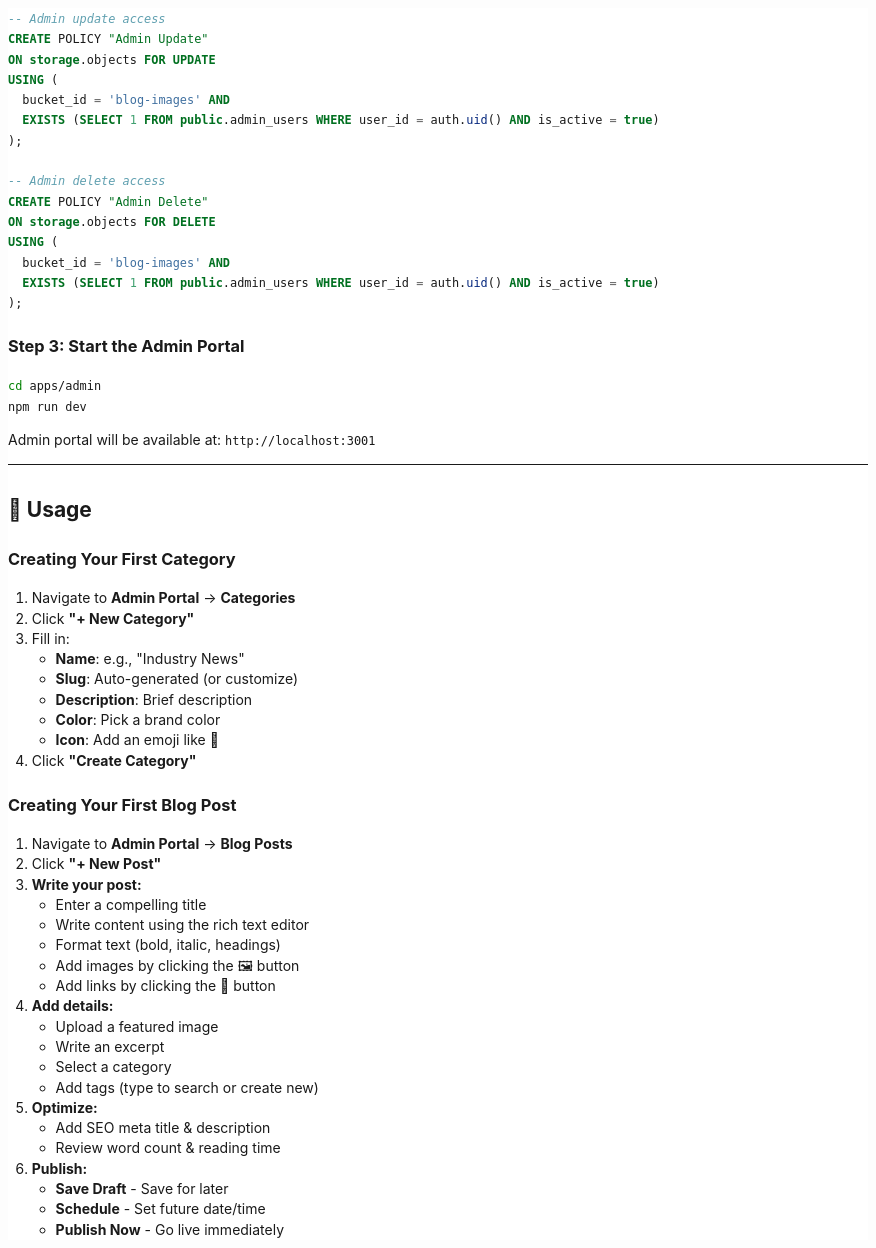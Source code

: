 ```sql
-- Admin update access
CREATE POLICY "Admin Update"
ON storage.objects FOR UPDATE
USING (
  bucket_id = 'blog-images' AND
  EXISTS (SELECT 1 FROM public.admin_users WHERE user_id = auth.uid() AND is_active = true)
);

-- Admin delete access
CREATE POLICY "Admin Delete"
ON storage.objects FOR DELETE
USING (
  bucket_id = 'blog-images' AND
  EXISTS (SELECT 1 FROM public.admin_users WHERE user_id = auth.uid() AND is_active = true)
);
```

### Step 3: Start the Admin Portal

```bash
cd apps/admin
npm run dev
```

Admin portal will be available at: `http://localhost:3001`

---

## 🎯 Usage

### Creating Your First Category

1. Navigate to **Admin Portal** → **Categories**
2. Click **"+ New Category"**
3. Fill in:
   - **Name**: e.g., "Industry News"
   - **Slug**: Auto-generated (or customize)
   - **Description**: Brief description
   - **Color**: Pick a brand color
   - **Icon**: Add an emoji like 📰
4. Click **"Create Category"**

### Creating Your First Blog Post

1. Navigate to **Admin Portal** → **Blog Posts**
2. Click **"+ New Post"**
3. **Write your post:**
   - Enter a compelling title
   - Write content using the rich text editor
   - Format text (bold, italic, headings)
   - Add images by clicking the 🖼️ button
   - Add links by clicking the 🔗 button
4. **Add details:**
   - Upload a featured image
   - Write an excerpt
   - Select a category
   - Add tags (type to search or create new)
5. **Optimize:**
   - Add SEO meta title & description
   - Review word count & reading time
6. **Publish:**
   - **Save Draft** - Save for later
   - **Schedule** - Set future date/time
   - **Publish Now** - Go live immediately
